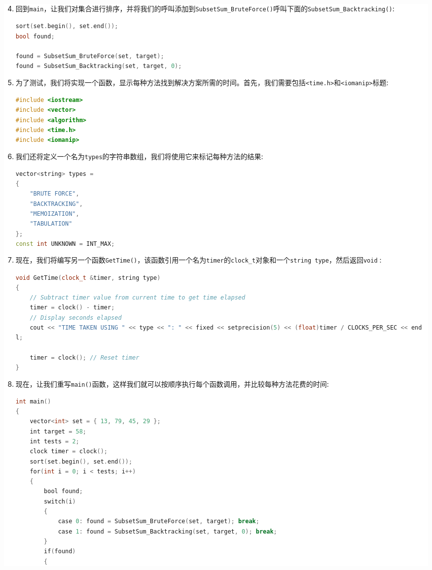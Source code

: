 4.  回到`main`，让我们对集合进行排序，并将我们的呼叫添加到`SubsetSum_BruteForce()`呼叫下面的`SubsetSum_Backtracking()`:

    ```cpp
    sort(set.begin(), set.end());
    bool found;

    found = SubsetSum_BruteForce(set, target);
    found = SubsetSum_Backtracking(set, target, 0); 
    ```

5.  为了测试，我们将实现一个函数，显示每种方法找到解决方案所需的时间。首先，我们需要包括`<time.h>`和`<iomanip>`标题:

    ```cpp
    #include <iostream>
    #include <vector>
    #include <algorithm> 
    #include <time.h>
    #include <iomanip>
    ```

6.  我们还将定义一个名为`types`的字符串数组，我们将使用它来标记每种方法的结果:

    ```cpp
    vector<string> types = 
    {
        "BRUTE FORCE",
        "BACKTRACKING",
        "MEMOIZATION",
        "TABULATION"
    };
    const int UNKNOWN = INT_MAX;
    ```

7.  现在，我们将编写另一个函数`GetTime()`，该函数引用一个名为`timer`的`clock_t`对象和一个`string type`，然后返回`void` :

    ```cpp
    void GetTime(clock_t &timer, string type)
    {
        // Subtract timer value from current time to get time elapsed
        timer = clock() - timer;
        // Display seconds elapsed
        cout << "TIME TAKEN USING " << type << ": " << fixed << setprecision(5) << (float)timer / CLOCKS_PER_SEC << endl; 

        timer = clock(); // Reset timer 
    }
    ```

8.  现在，让我们重写`main()`函数，这样我们就可以按顺序执行每个函数调用，并比较每种方法花费的时间:

    ```cpp
    int main()
    {
        vector<int> set = { 13, 79, 45, 29 };
        int target = 58;
        int tests = 2;
        clock timer = clock();
        sort(set.begin(), set.end());
        for(int i = 0; i < tests; i++)
        {
            bool found;
            switch(i)
            {
                case 0: found = SubsetSum_BruteForce(set, target); break;
                case 1: found = SubsetSum_Backtracking(set, target, 0); break;
            }
            if(found)
            {